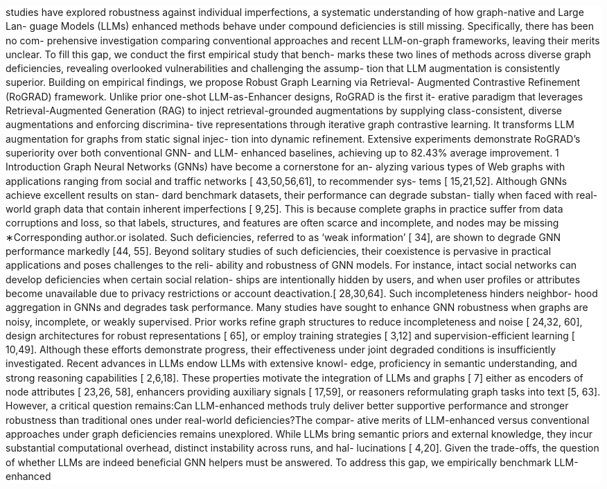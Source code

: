 studies have explored robustness against individual imperfections,
a systematic understanding of how graph-native and Large Lan-
guage Models (LLMs) enhanced methods behave under compound
deficiencies is still missing. Specifically, there has been no com-
prehensive investigation comparing conventional approaches and
recent LLM-on-graph frameworks, leaving their merits unclear.
To fill this gap, we conduct the first empirical study that bench-
marks these two lines of methods across diverse graph deficiencies,
revealing overlooked vulnerabilities and challenging the assump-
tion that LLM augmentation is consistently superior. Building on
empirical findings, we propose Robust Graph Learning via Retrieval-
Augmented Contrastive Refinement (RoGRAD) framework. Unlike
prior one-shot LLM-as-Enhancer designs, RoGRAD is the first it-
erative paradigm that leverages Retrieval-Augmented Generation
(RAG) to inject retrieval-grounded augmentations by supplying
class-consistent, diverse augmentations and enforcing discrimina-
tive representations through iterative graph contrastive learning. It
transforms LLM augmentation for graphs from static signal injec-
tion into dynamic refinement. Extensive experiments demonstrate
RoGRAD’s superiority over both conventional GNN- and LLM-
enhanced baselines, achieving up to 82.43% average improvement.
1 Introduction
Graph Neural Networks (GNNs) have become a cornerstone for an-
alyzing various types of Web graphs with applications ranging from
social and traffic networks [ 43,50,56,61], to recommender sys-
tems [ 15,21,52]. Although GNNs achieve excellent results on stan-
dard benchmark datasets, their performance can degrade substan-
tially when faced with real-world graph data that contain inherent
imperfections [ 9,25]. This is because complete graphs in practice
suffer from data corruptions and loss, so that labels, structures, and
features are often scarce and incomplete, and nodes may be missing
∗Corresponding author.or isolated. Such deficiencies, referred to as ‘weak information’ [ 34],
are shown to degrade GNN performance markedly [44, 55].
Beyond solitary studies of such deficiencies, their coexistence is
pervasive in practical applications and poses challenges to the reli-
ability and robustness of GNN models. For instance, intact social
networks can develop deficiencies when certain social relation-
ships are intentionally hidden by users, and when user profiles or
attributes become unavailable due to privacy restrictions or account
deactivation.[ 28,30,64]. Such incompleteness hinders neighbor-
hood aggregation in GNNs and degrades task performance.
Many studies have sought to enhance GNN robustness when
graphs are noisy, incomplete, or weakly supervised. Prior works
refine graph structures to reduce incompleteness and noise [ 24,32,
60], design architectures for robust representations [ 65], or employ
training strategies [ 3,12] and supervision-efficient learning [ 10,49].
Although these efforts demonstrate progress, their effectiveness
under joint degraded conditions is insufficiently investigated.
Recent advances in LLMs endow LLMs with extensive knowl-
edge, proficiency in semantic understanding, and strong reasoning
capabilities [ 2,6,18]. These properties motivate the integration of
LLMs and graphs [ 7] either as encoders of node attributes [ 23,26,
58], enhancers providing auxiliary signals [ 17,59], or reasoners
reformulating graph tasks into text [5, 63].
However, a critical question remains:Can LLM-enhanced methods
truly deliver better supportive performance and stronger robustness
than traditional ones under real-world deficiencies?The compar-
ative merits of LLM-enhanced versus conventional approaches
under graph deficiencies remains unexplored. While LLMs bring
semantic priors and external knowledge, they incur substantial
computational overhead, distinct instability across runs, and hal-
lucinations [ 4,20]. Given the trade-offs, the question of whether
LLMs are indeed beneficial GNN helpers must be answered.
To address this gap, we empirically benchmark LLM-enhanced